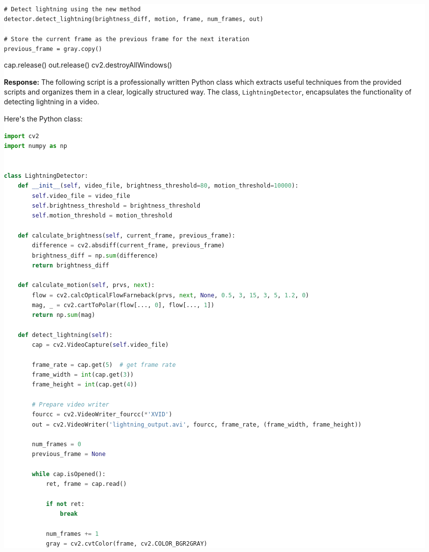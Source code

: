     # Detect lightning using the new method
    detector.detect_lightning(brightness_diff, motion, frame, num_frames, out)

    # Store the current frame as the previous frame for the next iteration
    previous_frame = gray.copy()

cap.release()
out.release()
cv2.destroyAllWindows()


**Response:**
The following script is a professionally written Python class which extracts useful techniques from the provided scripts and organizes them in a clear, logically structured way. The class, `LightningDetector`, encapsulates the functionality of detecting lightning in a video.

Here's the Python class:

```python
import cv2
import numpy as np


class LightningDetector:
    def __init__(self, video_file, brightness_threshold=80, motion_threshold=10000):
        self.video_file = video_file
        self.brightness_threshold = brightness_threshold
        self.motion_threshold = motion_threshold

    def calculate_brightness(self, current_frame, previous_frame):
        difference = cv2.absdiff(current_frame, previous_frame)
        brightness_diff = np.sum(difference)
        return brightness_diff

    def calculate_motion(self, prvs, next):
        flow = cv2.calcOpticalFlowFarneback(prvs, next, None, 0.5, 3, 15, 3, 5, 1.2, 0)
        mag, _ = cv2.cartToPolar(flow[..., 0], flow[..., 1])
        return np.sum(mag)

    def detect_lightning(self):
        cap = cv2.VideoCapture(self.video_file)

        frame_rate = cap.get(5)  # get frame rate
        frame_width = int(cap.get(3))
        frame_height = int(cap.get(4))

        # Prepare video writer
        fourcc = cv2.VideoWriter_fourcc(*'XVID')
        out = cv2.VideoWriter('lightning_output.avi', fourcc, frame_rate, (frame_width, frame_height))

        num_frames = 0
        previous_frame = None

        while cap.isOpened():
            ret, frame = cap.read()
        
            if not ret:
                break  

            num_frames += 1
            gray = cv2.cvtColor(frame, cv2.COLOR_BGR2GRAY)
```